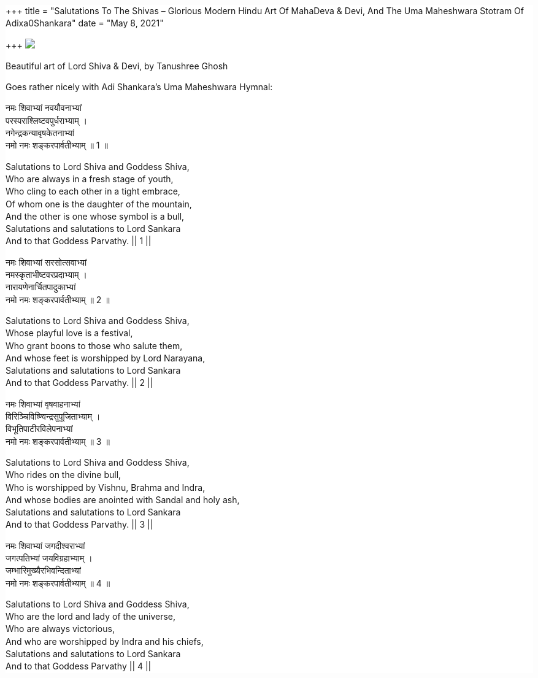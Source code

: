 +++
title = "Salutations To The Shivas – Glorious Modern Hindu Art Of MahaDeva & Devi, And The Uma Maheshwara Stotram Of Adixa0Shankara"
date = "May 8, 2021"

+++
![](https://aryaakasha.files.wordpress.com/2021/05/e012fvpvcaeqmwz.jpg?w=683)

Beautiful art of Lord Shiva & Devi, by Tanushree Ghosh

Goes rather nicely with Adi Shankara’s Uma Maheshwara Hymnal:

नमः शिवाभ्यां नवयौवनाभ्यां  
परस्पराश्लिष्टवपुर्धराभ्याम् ।  
नगेन्द्रकन्यावृषकेतनाभ्यां  
नमो नमः शङ्करपार्वतीभ्याम् ॥ 1 ॥

Salutations to Lord Shiva and Goddess Shiva,  
Who are always in a fresh stage of youth,  
Who cling to each other in a tight embrace,  
Of whom one is the daughter of the mountain,  
And the other is one whose symbol is a bull,  
Salutations and salutations to Lord Sankara  
And to that Goddess Parvathy. \|\| 1 \|\|

नमः शिवाभ्यां सरसोत्सवाभ्यां  
नमस्कृताभीष्टवरप्रदाभ्याम् ।  
नारायणेनार्चितपादुकाभ्यां  
नमो नमः शङ्करपार्वतीभ्याम् ॥ 2 ॥

Salutations to Lord Shiva and Goddess Shiva,  
Whose playful love is a festival,  
Who grant boons to those who salute them,  
And whose feet is worshipped by Lord Narayana,  
Salutations and salutations to Lord Sankara  
And to that Goddess Parvathy. \|\| 2 \|\|

नमः शिवाभ्यां वृषवाहनाभ्यां  
विरिञ्चिविष्ण्विन्द्रसुपूजिताभ्याम् ।  
विभूतिपाटीरविलेपनाभ्यां  
नमो नमः शङ्करपार्वतीभ्याम् ॥ 3 ॥

Salutations to Lord Shiva and Goddess Shiva,  
Who rides on the divine bull,  
Who is worshipped by Vishnu, Brahma and Indra,  
And whose bodies are anointed with Sandal and holy ash,  
Salutations and salutations to Lord Sankara  
And to that Goddess Parvathy. \|\| 3 \|\|

नमः शिवाभ्यां जगदीश्वराभ्यां  
जगत्पतिभ्यां जयविग्रहाभ्याम् ।  
जम्भारिमुख्यैरभिवन्दिताभ्यां  
नमो नमः शङ्करपार्वतीभ्याम् ॥ 4 ॥

Salutations to Lord Shiva and Goddess Shiva,  
Who are the lord and lady of the universe,  
Who are always victorious,  
And who are worshipped by Indra and his chiefs,  
Salutations and salutations to Lord Sankara  
And to that Goddess Parvathy \|\| 4 \|\|
